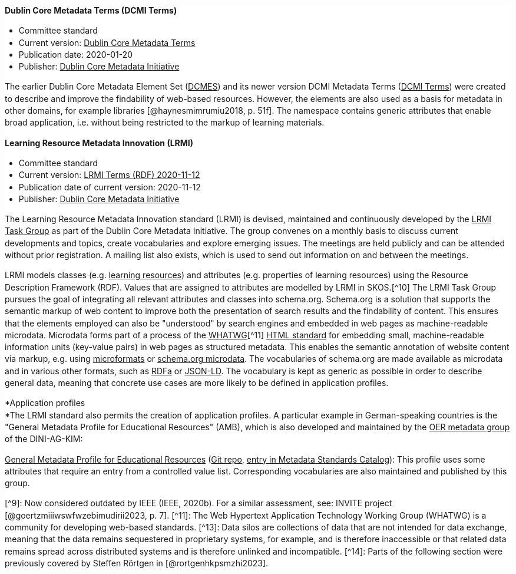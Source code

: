 **Dublin Core Metadata Terms (DCMI Terms)**

- Committee standard
- Current version: [Dublin Core Metadata Terms](https://www.dublincore.org/specifications/dublin-core/dcmi-terms/)
- Publication date: 2020-01-20
- Publisher: [Dublin Core Metadata Initiative](https://www.dublincore.org/)

The earlier Dublin Core Metadata Element Set ([DCMES](https://dublincore.org/specifications/dublin-core/dces/)) and its newer version DCMI Metadata Terms ([DCMI Terms](https://www.dublincore.org/specifications/dublin-core/dcmi-terms/)) were created to describe and improve the findability of web-based resources. However, the elements are also used as a basis for metadata in other domains, for example libraries \[@haynesmimrumiu2018, p. 51f\]. The namespace contains generic attributes that enable broad application, i.e. without being restricted to the markup of learning materials.

**Learning Resource Metadata Innovation (LRMI)**

- Committee standard
- Current version: [LRMI Terms (RDF) 2020-11-12](https://www.dublincore.org/specifications/lrmi/lrmi_terms/2020-11-12/)
- Publication date of current version: 2020-11-12
- Publisher: [Dublin Core Metadata Initiative](https://www.dublincore.org/)

The Learning Resource Metadata Innovation standard (LRMI) is devised, maintained and continuously developed by the [LRMI Task Group](https://www.dublincore.org/groups/lrmi-task-group/) as part of the Dublin Core Metadata Initiative. The group convenes on a monthly basis to discuss current developments and topics, create vocabularies and explore emerging issues. The meetings are held publicly and can be attended without prior registration. A mailing list also exists, which is used to send out information on and between the meetings.

LRMI models classes (e.g. [learning resources](https://schema.org/LearningResource)) and attributes (e.g. properties of learning resources) using the Resource Description Framework (RDF). Values that are assigned to attributes are modelled by LRMI in SKOS.\[\^10\] The LRMI Task Group pursues the goal of integrating all relevant attributes and classes into schema.org. Schema.org is a solution that supports the semantic markup of web content to improve both the presentation of search results and the findability of content. This ensures that the elements employed can also be "understood" by search engines and embedded in web pages as machine-readable microdata. Microdata forms part of a process of the [WHATWG](https://html.spec.whatwg.org/#toc-microdata)\[\^11\] [HTML standard](https://html.spec.whatwg.org/#toc-microdata) for embedding small, machine-readable information units (key-value pairs) in web pages as structured metadata. This enables the semantic annotation of website content via markup, e.g. using [microformats](https://microformats.org/wiki/Main_Page) or [schema.org microdata](https://web.archive.org/web/20240229212240/https://schema.org/docs/gs.html). The vocabularies of schema.org are made available as microdata and in various other formats, such as [RDFa](https://rdfa.info/) or [JSON-LD](https://json-ld.org/). The vocabulary is kept as generic as possible in order to describe general data, meaning that concrete use cases are more likely to be defined in application profiles.

\*Application profiles  
\*The LRMI standard also permits the creation of application profiles. A particular example in German-speaking countries is the "General Metadata Profile for Educational Resources" (AMB), which is also developed and maintained by the [OER metadata group](https://wiki.dnb.de/display/DINIAGKIM/OER-Metadatengruppe) of the DINI-AG-KIM:

[General Metadata Profile for Educational Resources](https://dini-ag-kim.github.io/amb/latest/) ([Git repo](https://github.com/dini-ag-kim/amb), [entry in Metadata Standards Catalog](https://rdamsc.bath.ac.uk/msc/m126)): This profile uses some attributes that require an entry from a controlled value list. Corresponding vocabularies are also maintained and published by this group.


[\^9]: Now considered outdated by IEEE (IEEE, 2020b). For a similar assessment, see: INVITE project [@goertzmiiiwswfwzebimudirii2023, p. 7].
[\^11]: The Web Hypertext Application Technology Working Group (WHATWG) is a community for developing web-based standards.
[\^13]: Data silos are collections of data that are not intended for data exchange, meaning that the data remains sequestered in proprietary systems, for example, and is therefore inaccessible or that related data remains spread across distributed systems and is therefore unlinked and incompatible.
[\^14]: Parts of the following section were previously covered by Steffen Rörtgen in [@rortgenhkpsmzhi2023].